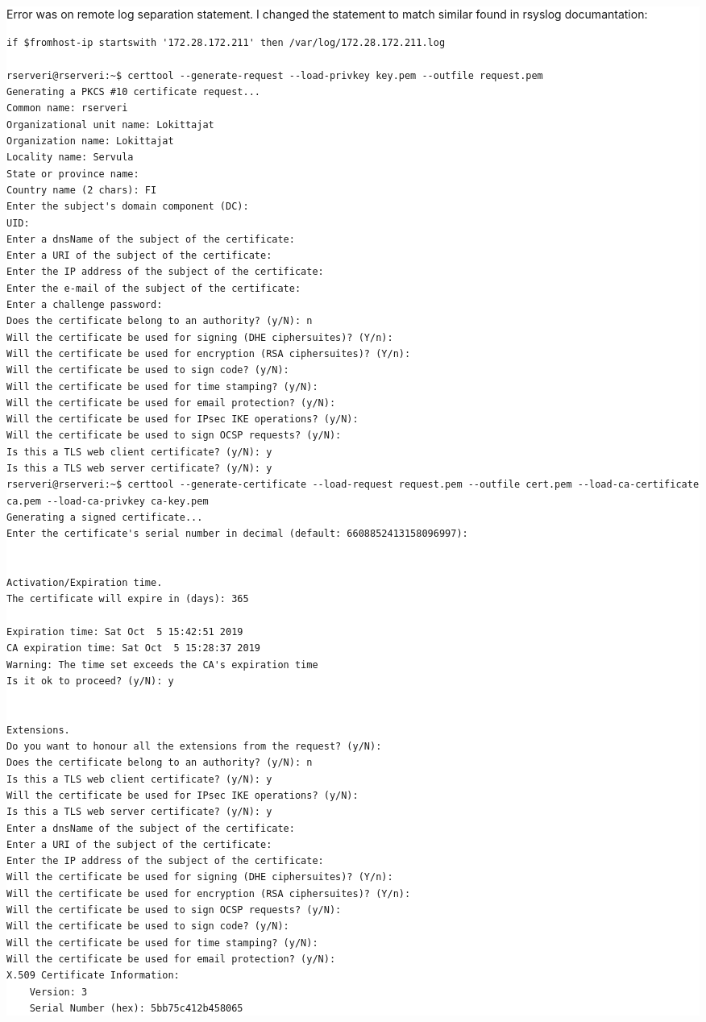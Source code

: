 Error was on remote log separation statement. I changed the statement to match similar found in rsyslog documantation:

```
if $fromhost-ip startswith '172.28.172.211' then /var/log/172.28.172.211.log

rserveri@rserveri:~$ certtool --generate-request --load-privkey key.pem --outfile request.pem
Generating a PKCS #10 certificate request...
Common name: rserveri
Organizational unit name: Lokittajat
Organization name: Lokittajat
Locality name: Servula
State or province name: 
Country name (2 chars): FI
Enter the subject's domain component (DC): 
UID: 
Enter a dnsName of the subject of the certificate: 
Enter a URI of the subject of the certificate: 
Enter the IP address of the subject of the certificate: 
Enter the e-mail of the subject of the certificate: 
Enter a challenge password: 
Does the certificate belong to an authority? (y/N): n
Will the certificate be used for signing (DHE ciphersuites)? (Y/n): 
Will the certificate be used for encryption (RSA ciphersuites)? (Y/n): 
Will the certificate be used to sign code? (y/N): 
Will the certificate be used for time stamping? (y/N): 
Will the certificate be used for email protection? (y/N): 
Will the certificate be used for IPsec IKE operations? (y/N): 
Will the certificate be used to sign OCSP requests? (y/N): 
Is this a TLS web client certificate? (y/N): y
Is this a TLS web server certificate? (y/N): y
rserveri@rserveri:~$ certtool --generate-certificate --load-request request.pem --outfile cert.pem --load-ca-certificate ca.pem --load-ca-privkey ca-key.pem
Generating a signed certificate...
Enter the certificate's serial number in decimal (default: 6608852413158096997): 


Activation/Expiration time.
The certificate will expire in (days): 365

Expiration time: Sat Oct  5 15:42:51 2019
CA expiration time: Sat Oct  5 15:28:37 2019
Warning: The time set exceeds the CA's expiration time
Is it ok to proceed? (y/N): y


Extensions.
Do you want to honour all the extensions from the request? (y/N): 
Does the certificate belong to an authority? (y/N): n
Is this a TLS web client certificate? (y/N): y
Will the certificate be used for IPsec IKE operations? (y/N): 
Is this a TLS web server certificate? (y/N): y
Enter a dnsName of the subject of the certificate: 
Enter a URI of the subject of the certificate: 
Enter the IP address of the subject of the certificate: 
Will the certificate be used for signing (DHE ciphersuites)? (Y/n): 
Will the certificate be used for encryption (RSA ciphersuites)? (Y/n): 
Will the certificate be used to sign OCSP requests? (y/N): 
Will the certificate be used to sign code? (y/N): 
Will the certificate be used for time stamping? (y/N): 
Will the certificate be used for email protection? (y/N): 
X.509 Certificate Information:
	Version: 3
	Serial Number (hex): 5bb75c412b458065
```